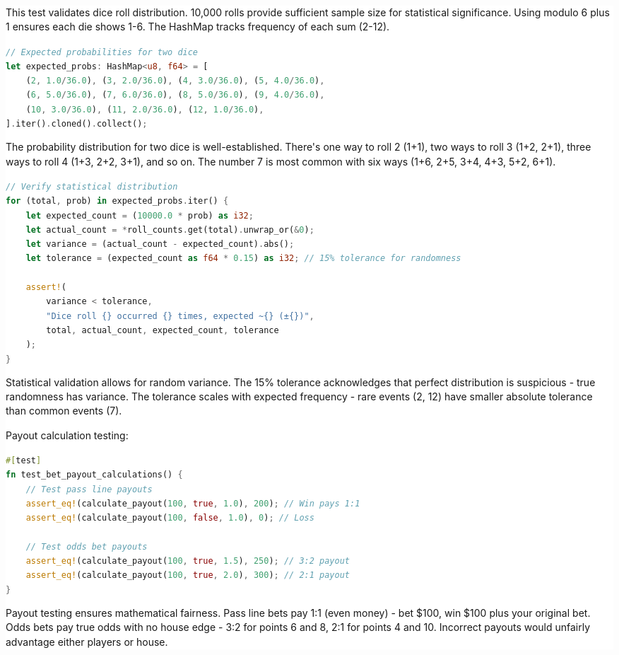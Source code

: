 This test validates dice roll distribution. 10,000 rolls provide sufficient sample size for statistical significance. Using modulo 6 plus 1 ensures each die shows 1-6. The HashMap tracks frequency of each sum (2-12).

```rust
// Expected probabilities for two dice
let expected_probs: HashMap<u8, f64> = [
    (2, 1.0/36.0), (3, 2.0/36.0), (4, 3.0/36.0), (5, 4.0/36.0),
    (6, 5.0/36.0), (7, 6.0/36.0), (8, 5.0/36.0), (9, 4.0/36.0),
    (10, 3.0/36.0), (11, 2.0/36.0), (12, 1.0/36.0),
].iter().cloned().collect();
```

The probability distribution for two dice is well-established. There's one way to roll 2 (1+1), two ways to roll 3 (1+2, 2+1), three ways to roll 4 (1+3, 2+2, 3+1), and so on. The number 7 is most common with six ways (1+6, 2+5, 3+4, 4+3, 5+2, 6+1).

```rust
// Verify statistical distribution
for (total, prob) in expected_probs.iter() {
    let expected_count = (10000.0 * prob) as i32;
    let actual_count = *roll_counts.get(total).unwrap_or(&0);
    let variance = (actual_count - expected_count).abs();
    let tolerance = (expected_count as f64 * 0.15) as i32; // 15% tolerance for randomness
    
    assert!(
        variance < tolerance,
        "Dice roll {} occurred {} times, expected ~{} (±{})",
        total, actual_count, expected_count, tolerance
    );
}
```

Statistical validation allows for random variance. The 15% tolerance acknowledges that perfect distribution is suspicious - true randomness has variance. The tolerance scales with expected frequency - rare events (2, 12) have smaller absolute tolerance than common events (7).

Payout calculation testing:

```rust
#[test]
fn test_bet_payout_calculations() {
    // Test pass line payouts
    assert_eq!(calculate_payout(100, true, 1.0), 200); // Win pays 1:1
    assert_eq!(calculate_payout(100, false, 1.0), 0); // Loss
    
    // Test odds bet payouts
    assert_eq!(calculate_payout(100, true, 1.5), 250); // 3:2 payout
    assert_eq!(calculate_payout(100, true, 2.0), 300); // 2:1 payout
}
```

Payout testing ensures mathematical fairness. Pass line bets pay 1:1 (even money) - bet $100, win $100 plus your original bet. Odds bets pay true odds with no house edge - 3:2 for points 6 and 8, 2:1 for points 4 and 10. Incorrect payouts would unfairly advantage either players or house.
